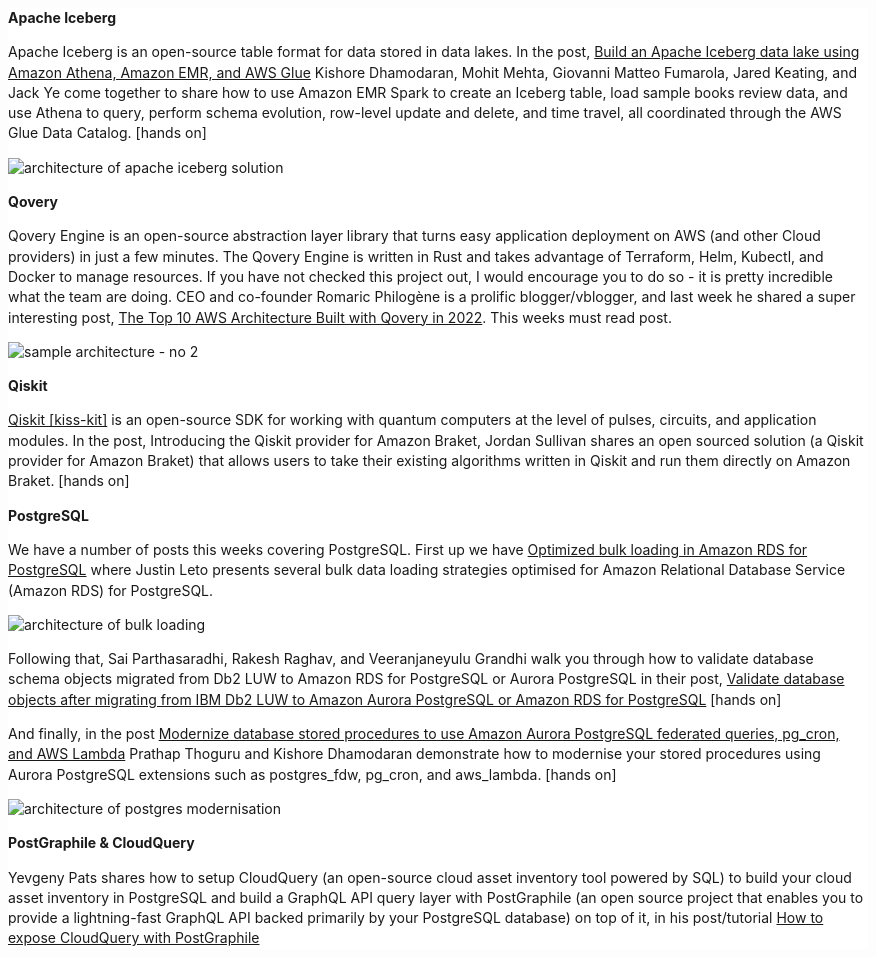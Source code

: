 **Apache Iceberg**

Apache Iceberg is an open-source table format for data stored in data lakes. In the post, [Build an Apache Iceberg data lake using Amazon Athena, Amazon EMR, and AWS Glue](https://aws-oss.beachgeek.co.uk/1tx) Kishore Dhamodaran, Mohit Mehta, Giovanni Matteo Fumarola, Jared Keating, and Jack Ye come together to share how to use Amazon EMR Spark to create an Iceberg table, load sample books review data, and use Athena to query, perform schema evolution, row-level update and delete, and time travel, all coordinated through the AWS Glue Data Catalog. [hands on]

![architecture of apache iceberg solution](https://d2908q01vomqb2.cloudfront.net/b6692ea5df920cad691c20319a6fffd7a4a766b8/2022/06/07/Apache-Iceberg-Amazon-Athena-e1654625504144.png)

**Qovery**

Qovery Engine is an open-source abstraction layer library that turns easy application deployment on AWS (and other Cloud providers) in just a few minutes. The Qovery Engine is written in Rust and takes advantage of Terraform, Helm, Kubectl, and Docker to manage resources. If you have not checked this project out, I would encourage you to do so - it is pretty incredible what the team are doing. CEO and co-founder Romaric Philogène is a prolific blogger/vblogger, and last week he shared a super interesting post, [The Top 10 AWS Architecture Built with Qovery in 2022](https://aws-oss.beachgeek.co.uk/1tv). This weeks must read post.

![sample architecture - no 2](https://images.prismic.io/qovery/42a5fa0c-181f-4260-aec1-0999a442df35_The+DMZ.png?auto=compress,format)
 
**Qiskit**

[Qiskit [kiss-kit]](https://aws-oss.beachgeek.co.uk/1tw) is an open-source SDK for working with quantum computers at the level of pulses, circuits, and application modules. In the post, Introducing the Qiskit provider for Amazon Braket, Jordan Sullivan shares an open sourced solution (a Qiskit provider for Amazon Braket) that allows users to take their existing algorithms written in Qiskit and run them directly on Amazon Braket. [hands on]

**PostgreSQL**

We have a number of posts this weeks covering PostgreSQL. First up we have [Optimized bulk loading in Amazon RDS for PostgreSQL](https://aws-oss.beachgeek.co.uk/1tq) where Justin Leto presents several bulk data loading strategies optimised for Amazon Relational Database Service (Amazon RDS) for PostgreSQL.

![architecture of bulk loading](https://d2908q01vomqb2.cloudfront.net/887309d048beef83ad3eabf2a79a64a389ab1c9f/2022/06/15/DBBLOG-1701-image001.png)

Following that, Sai Parthasaradhi, Rakesh Raghav, and Veeranjaneyulu Grandhi walk you through how to validate database schema objects migrated from Db2 LUW to Amazon RDS for PostgreSQL or Aurora PostgreSQL in their post, [Validate database objects after migrating from IBM Db2 LUW to Amazon Aurora PostgreSQL or Amazon RDS for PostgreSQL](https://aws-oss.beachgeek.co.uk/1tr) [hands on]

And finally, in the post [Modernize database stored procedures to use Amazon Aurora PostgreSQL federated queries, pg_cron, and AWS Lambda](https://aws-oss.beachgeek.co.uk/1ts) Prathap Thoguru and Kishore Dhamodaran demonstrate how to modernise your stored procedures using Aurora PostgreSQL extensions such as postgres_fdw, pg_cron, and aws_lambda. [hands on]

![architecture of postgres modernisation](https://d2908q01vomqb2.cloudfront.net/887309d048beef83ad3eabf2a79a64a389ab1c9f/2022/06/10/DBBLOG-2065_Architecture.png)

**PostGraphile & CloudQuery**

Yevgeny Pats shares how to setup CloudQuery (an open-source cloud asset inventory tool powered by SQL) to build your cloud asset inventory in PostgreSQL and build a GraphQL API query layer with PostGraphile (an open source project that enables you to provide a lightning-fast GraphQL API backed primarily by your PostgreSQL database) on top of it, in his post/tutorial [How to expose CloudQuery with PostGraphile](https://aws-oss.beachgeek.co.uk/1tu) 
